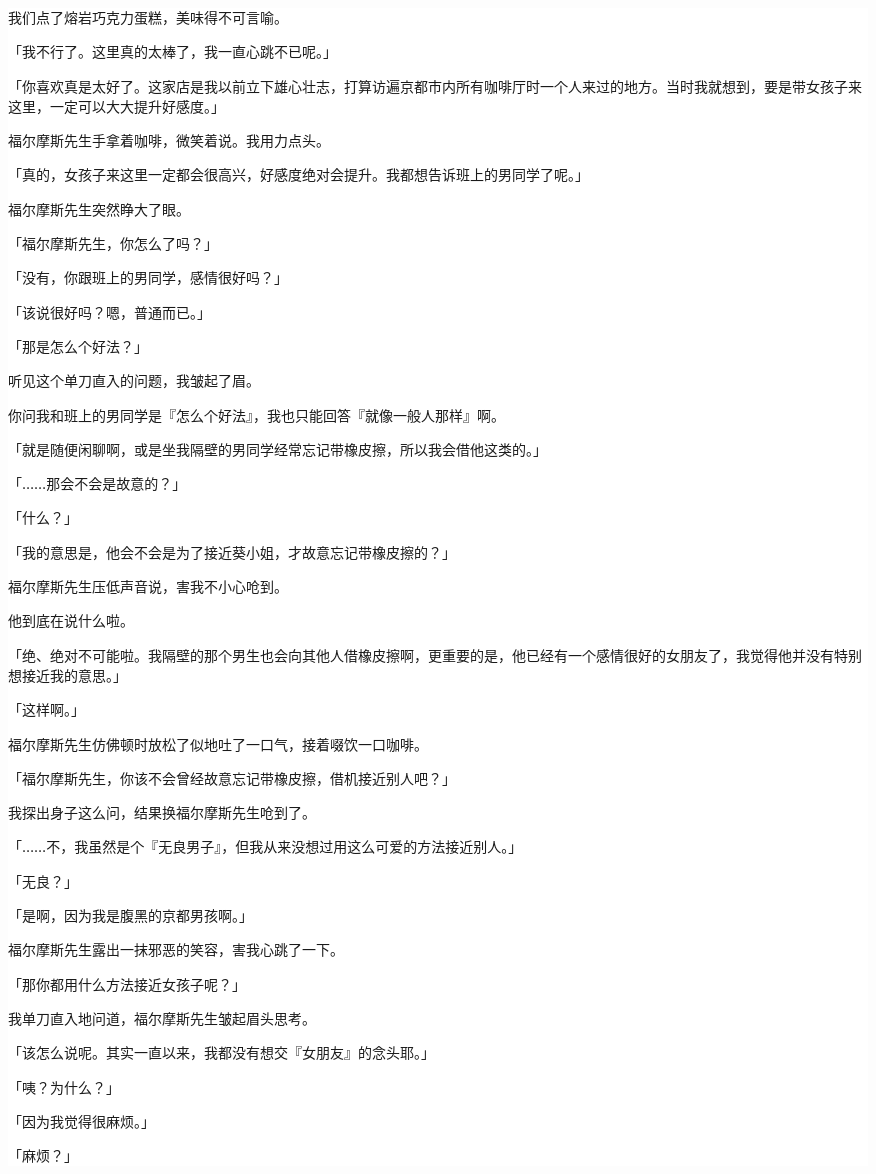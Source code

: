 我们点了熔岩巧克力蛋糕，美味得不可言喻。

「我不行了。这里真的太棒了，我一直心跳不已呢。」

「你喜欢真是太好了。这家店是我以前立下雄心壮志，打算访遍京都市内所有咖啡厅时一个人来过的地方。当时我就想到，要是带女孩子来这里，一定可以大大提升好感度。」

福尔摩斯先生手拿着咖啡，微笑着说。我用力点头。

「真的，女孩子来这里一定都会很高兴，好感度绝对会提升。我都想告诉班上的男同学了呢。」

福尔摩斯先生突然睁大了眼。

「福尔摩斯先生，你怎么了吗？」

「没有，你跟班上的男同学，感情很好吗？」

「该说很好吗？嗯，普通而已。」

「那是怎么个好法？」

听见这个单刀直入的问题，我皱起了眉。

你问我和班上的男同学是『怎么个好法』，我也只能回答『就像一般人那样』啊。

「就是随便闲聊啊，或是坐我隔壁的男同学经常忘记带橡皮擦，所以我会借他这类的。」

「……那会不会是故意的？」

「什么？」

「我的意思是，他会不会是为了接近葵小姐，才故意忘记带橡皮擦的？」

福尔摩斯先生压低声音说，害我不小心呛到。

他到底在说什么啦。

「绝、绝对不可能啦。我隔壁的那个男生也会向其他人借橡皮擦啊，更重要的是，他已经有一个感情很好的女朋友了，我觉得他并没有特别想接近我的意思。」

「这样啊。」

福尔摩斯先生仿佛顿时放松了似地吐了一口气，接着啜饮一口咖啡。

「福尔摩斯先生，你该不会曾经故意忘记带橡皮擦，借机接近别人吧？」

我探出身子这么问，结果换福尔摩斯先生呛到了。

「……不，我虽然是个『无良男子』，但我从来没想过用这么可爱的方法接近别人。」

「无良？」

「是啊，因为我是腹黑的京都男孩啊。」

福尔摩斯先生露出一抹邪恶的笑容，害我心跳了一下。

「那你都用什么方法接近女孩子呢？」

我单刀直入地问道，福尔摩斯先生皱起眉头思考。

「该怎么说呢。其实一直以来，我都没有想交『女朋友』的念头耶。」

「咦？为什么？」

「因为我觉得很麻烦。」

「麻烦？」
